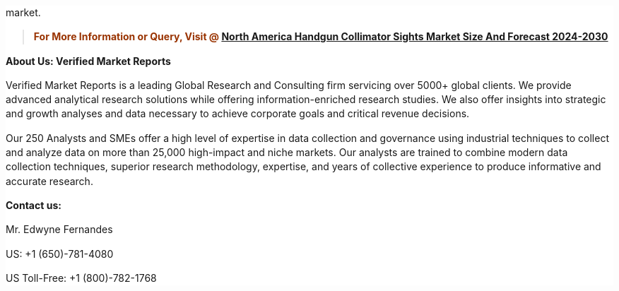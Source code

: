 market.</p></body></html></p><blockquote><p><span style="color: #993300;"><strong>For More Information or Query, Visit @ <a href="https://www.verifiedmarketreports.com/product/handgun-collimator-sights-market/">North America Handgun Collimator Sights Market Size And Forecast 2024-2030</a></strong></span></p></blockquote><p><strong>About Us: Verified Market Reports</strong></p><p>Verified Market Reports is a leading Global Research and Consulting firm servicing over 5000+ global clients. We provide advanced analytical research solutions while offering information-enriched research studies. We also offer insights into strategic and growth analyses and data necessary to achieve corporate goals and critical revenue decisions.</p><p>Our 250 Analysts and SMEs offer a high level of expertise in data collection and governance using industrial techniques to collect and analyze data on more than 25,000 high-impact and niche markets. Our analysts are trained to combine modern data collection techniques, superior research methodology, expertise, and years of collective experience to produce informative and accurate research.</p><p><strong>Contact us:</strong></p><p>Mr. Edwyne Fernandes</p><p>US: +1 (650)-781-4080</p><p>US Toll-Free: +1 (800)-782-1768</p>
